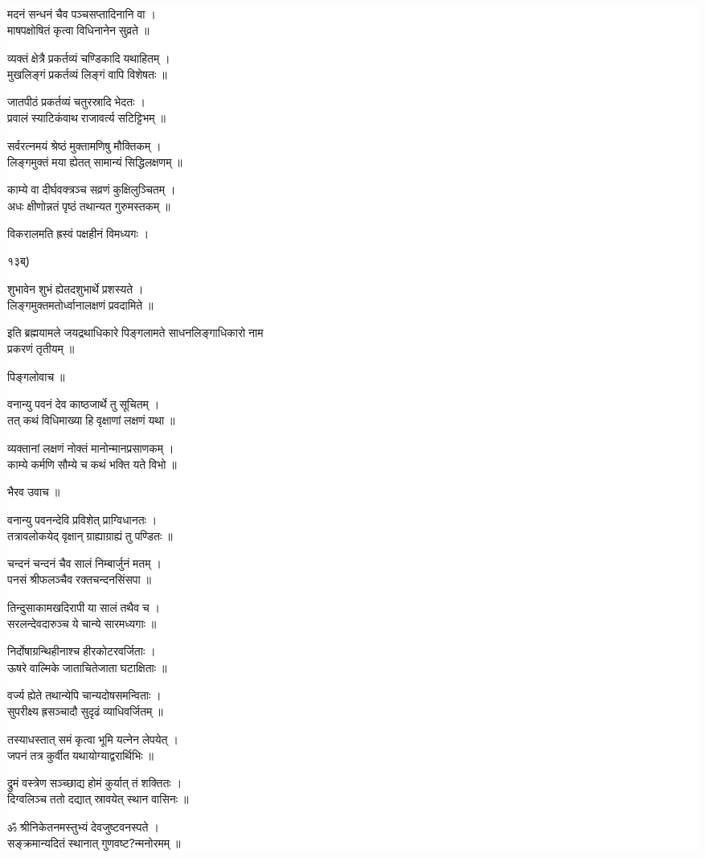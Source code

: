 मदनं सन्धनं चैव पञ्चसप्तादिनानि वा ।  
माषपक्षोषितं कृत्वा विधिनानेन सुव्रते ॥  
  
व्यक्तं क्षेत्रै प्रकर्तव्यं चण्डिकादि यथाहितम् ।  
मुखलिङ्गं प्रकर्तव्यं लिङ्गं वापि विशेषतः ॥  
  
जातपीठं प्रकर्तव्यं चतुरस्रादि भेदतः ।  
प्रवालं स्याटिकंवाथ राजावर्त्य सटिट्टिभम् ॥  
  
सर्वरत्नमयं श्रेष्ठं मुक्तामणिषु मौक्तिकम् ।  
लिङ्गमुक्तं मया ह्येतत् सामान्यं सिद्धिलक्षणम् ॥  
  
काम्ये वा दीर्घवक्त्रञ्च सव्रणं कुक्षिलुञ्चितम् ।  
अधः क्षीणोन्नतं पृष्ठं तथान्यत गुरुमस्तकम् ॥  
  
विकरालमति ह्रस्वं पक्षहीनं विमध्यगः ।  
  
१३ब्)  
  
शुभावेन शुभं ह्येतदशुभार्थे प्रशस्यते ।  
लिङ्गमुक्तमतोर्ध्वानालक्षणं प्रवदामिते ॥  
  
  
इति ब्रह्मयामले जयद्रथाधिकारे पिङ्गलामते साधनलिङ्गाधिकारो नाम   
प्रकरणं तृतीयम् ॥  
  
  
पिङ्गलोवाच ॥  
  
वनान्यु पवनं देव काष्ठजार्थे तु सूचितम् ।  
तत् कथं विधिमाख्या हि वृक्षाणां लक्षणं यथा ॥  
  
व्यक्तानां लक्षणं नोक्तं मानोन्मानप्रसाणकम् ।  
काम्ये कर्मणि सौम्ये च कथं भक्ति यते विभो ॥  
  
भैरव उवाच ॥  
  
वनान्यु पवनन्देवि प्रविशेत् प्राग्विधानतः ।  
तत्रावलोकयेद् वृक्षान् ग्राह्याग्राह्यं तु पण्डितः ॥  
  
चन्दनं चन्दनं चैव सालं निम्बार्जुनं मतम् ।  
पनसं श्रीफलञ्चैव रक्तचन्दनसिंसपा ॥  
  
तिन्दुसाकामखदिरापी या सालं तथैव च ।  
सरलन्देवदारुञ्च ये चान्ये सारमध्यगाः ॥  
  
निर्दोषाग्रन्थिहीनाश्च हीरकोटरवर्जिताः ।  
ऊषरे वाल्मिके जाताचितेजाता घटाक्षिताः ॥  
  
वर्ज्य ह्येते तथान्येपि चान्यदोषसमन्विताः ।  
सुपरीक्ष्य ह्रसञ्चादौ सुदृढं व्याधिवर्जितम् ॥  
  
तस्याधस्तात् समं कृत्वा भूमि यत्नेन लेपयेत् ।  
जपनं तत्र कुर्वीत यथायोग्याद्वरार्थिभिः ॥  
  
द्रुमं वस्त्रेण सञ्च्छाद्य होमं कुर्यात् तं शक्तितः ।  
दिग्वलिञ्च ततो दद्यात् स्रावयेत् स्थान वासिनः ॥  
  
ॐ श्रीनिकेतनमस्तुभ्यं देवजुष्टवनस्पते ।  
सङ्क्रमान्यदितं स्थानात् गुणवष्ट?न्मनोरमम् ॥  
  